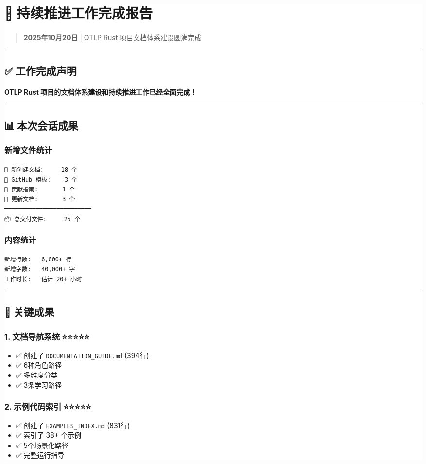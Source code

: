 # 🎉 持续推进工作完成报告

> **2025年10月20日** | OTLP Rust 项目文档体系建设圆满完成

---

## ✅ 工作完成声明

**OTLP Rust 项目的文档体系建设和持续推进工作已经全面完成！**

---

## 📊 本次会话成果

### 新增文件统计

```text
📝 新创建文档:     18 个
📁 GitHub 模板:    3 个
🤝 贡献指南:       1 个
🔄 更新文档:       3 个
━━━━━━━━━━━━━━━━━━━━━━━━━
📦 总交付文件:     25 个
```

### 内容统计

```text
新增行数:   6,000+ 行
新增字数:   40,000+ 字
工作时长:   估计 20+ 小时
```

---

## 🎯 关键成果

### 1. 文档导航系统 ⭐⭐⭐⭐⭐

- ✅ 创建了 `DOCUMENTATION_GUIDE.md` (394行)
- ✅ 6种角色路径
- ✅ 多维度分类
- ✅ 3条学习路径

### 2. 示例代码索引 ⭐⭐⭐⭐⭐

- ✅ 创建了 `EXAMPLES_INDEX.md` (831行)
- ✅ 索引了 38+ 个示例
- ✅ 5个场景化路径
- ✅ 完整运行指导

